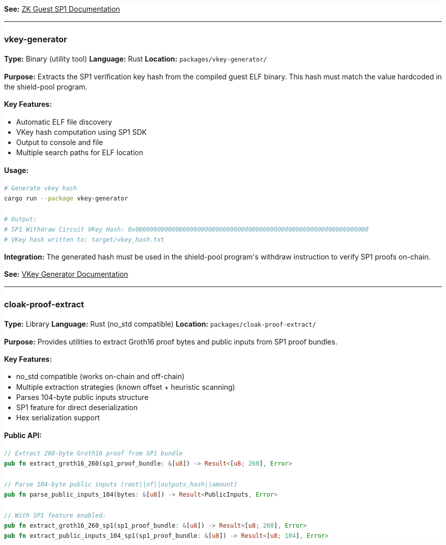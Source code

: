 **See:** [ZK Guest SP1 Documentation](./zk-guest-sp1.md)

---

### vkey-generator

**Type:** Binary (utility tool)
**Language:** Rust
**Location:** `packages/vkey-generator/`

**Purpose:**
Extracts the SP1 verification key hash from the compiled guest ELF binary. This hash must match the value hardcoded in the shield-pool program.

**Key Features:**
- Automatic ELF file discovery
- VKey hash computation using SP1 SDK
- Output to console and file
- Multiple search paths for ELF location

**Usage:**
```bash
# Generate vkey hash
cargo run --package vkey-generator

# Output:
# SP1 Withdraw Circuit VKey Hash: 0x0000000000000000000000000000000000000000000000000000000000000000
# VKey hash written to: target/vkey_hash.txt
```

**Integration:**
The generated hash must be used in the shield-pool program's withdraw instruction to verify SP1 proofs on-chain.

**See:** [VKey Generator Documentation](./vkey-generator.md)

---

### cloak-proof-extract

**Type:** Library
**Language:** Rust (no_std compatible)
**Location:** `packages/cloak-proof-extract/`

**Purpose:**
Provides utilities to extract Groth16 proof bytes and public inputs from SP1 proof bundles.

**Key Features:**
- no_std compatible (works on-chain and off-chain)
- Multiple extraction strategies (known offset + heuristic scanning)
- Parses 104-byte public inputs structure
- SP1 feature for direct deserialization
- Hex serialization support

**Public API:**
```rust
// Extract 260-byte Groth16 proof from SP1 bundle
pub fn extract_groth16_260(sp1_proof_bundle: &[u8]) -> Result<[u8; 260], Error>

// Parse 104-byte public inputs (root||nf||outputs_hash||amount)
pub fn parse_public_inputs_104(bytes: &[u8]) -> Result<PublicInputs, Error>

// With SP1 feature enabled:
pub fn extract_groth16_260_sp1(sp1_proof_bundle: &[u8]) -> Result<[u8; 260], Error>
pub fn extract_public_inputs_104_sp1(sp1_proof_bundle: &[u8]) -> Result<[u8; 104], Error>
```
